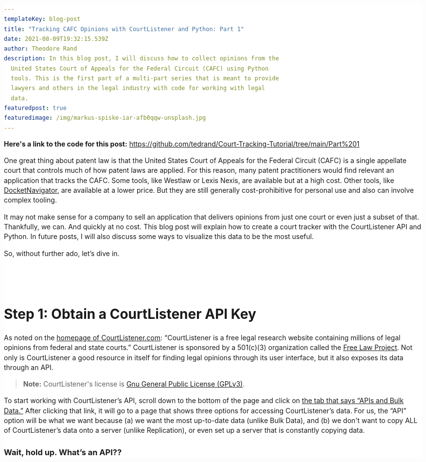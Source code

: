 ```yaml
---
templateKey: blog-post
title: "Tracking CAFC Opinions with CourtListener and Python: Part 1"
date: 2021-08-09T19:32:15.539Z
author: Theodore Rand
description: In this blog post, I will discuss how to collect opinions from the
  United States Court of Appeals for the Federal Circuit (CAFC) using Python
  tools. This is the first part of a multi-part series that is meant to provide
  lawyers and others in the legal industry with code for working with legal
  data.
featuredpost: true
featuredimage: /img/markus-spiske-iar-afb0qqw-unsplash.jpg
---
```

**Here's a link to the code for this post:** https://github.com/tedrand/Court-Tracking-Tutorial/tree/main/Part%201

One great thing about patent law is that the United States Court of Appeals for the Federal Circuit (CAFC) is a single appellate court that controls much of how patent laws are applied. For this reason, many patent practitioners would find relevant an application that tracks the CAFC. Some tools, like Westlaw or Lexis Nexis, are available but at a high cost. Other tools, like [DocketNavigator](https://brochure.docketnavigator.com/), are available at a lower price. But they are still generally cost-prohibitive for personal use and also can involve complex tooling.

It may not make sense for a company to sell an application that delivers opinions from just one court or even just a subset of that. Thankfully, we can. And quickly at no cost. This blog post will explain how to create a court tracker with the CourtListener API and Python. In future posts, I will also discuss some ways to visualize this data to be the most useful. 

So, without further ado, let’s dive in.

<br></br>

# Step 1: Obtain a CourtListener API Key

As noted on the [homepage of CourtListener.com](https://www.courtlistener.com/): “CourtListener is a free legal research website containing millions of legal opinions from federal and state courts.” CourtListener is sponsored by a 501(c)(3) organization called the [Free Law Project](https://free.law/). Not only is CourtListener a good resource in itself for finding legal opinions through its user interface, but it also exposes its data through an API.

> **Note:** CourtListener's license is [Gnu General Public License (GPLv3)](https://github.com/freelawproject/courtlistener/blob/master/LICENSE.txt).

To start working with CourtListener’s API, scroll down to the bottom of the page and click on [the tab that says “APIs and Bulk Data.”](https://www.courtlistener.com/api/) After clicking that link, it will go to a page that shows three options for accessing CourtListener’s data. For us, the “API” option will be what we want because (a) we want the most up-to-date data (unlike Bulk Data), and (b) we don't want to copy ALL of CourtListener’s data onto a server (unlike Replication), or even set up a server that is constantly copying data. 

### Wait, hold up. What’s an API??
